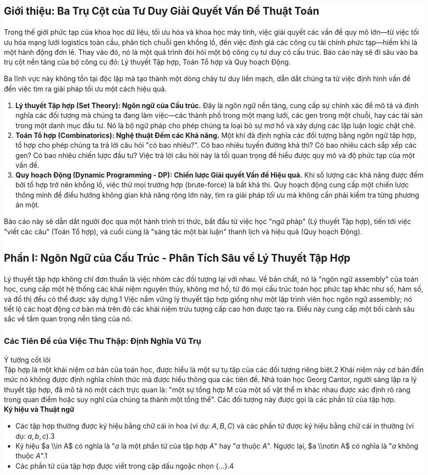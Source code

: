 ## **Giới thiệu: Ba Trụ Cột của Tư Duy Giải Quyết Vấn Đề Thuật Toán**

Trong thế giới phức tạp của khoa học dữ liệu, tối ưu hóa và khoa học máy tính, việc giải quyết các vấn đề quy mô lớn—từ việc tối ưu hóa mạng lưới logistics toàn cầu, phân tích chuỗi gen khổng lồ, đến việc định giá các công cụ tài chính phức tạp—hiếm khi là một hành động đơn lẻ. Thay vào đó, nó là một quá trình đòi hỏi một bộ công cụ tư duy có cấu trúc. Báo cáo này sẽ đi sâu vào ba trụ cột nền tảng của bộ công cụ đó: Lý thuyết Tập hợp, Toán Tổ hợp và Quy hoạch Động.

Ba lĩnh vực này không tồn tại độc lập mà tạo thành một dòng chảy tư duy liền mạch, dẫn dắt chúng ta từ việc định hình vấn đề đến việc tìm ra giải pháp tối ưu một cách hiệu quả.

1. **Lý thuyết Tập hợp (Set Theory): Ngôn ngữ của Cấu trúc.** Đây là ngôn ngữ nền tảng, cung cấp sự chính xác để mô tả và định nghĩa các đối tượng mà chúng ta đang làm việc—các thành phố trong một mạng lưới, các gen trong một chuỗi, hay các tài sản trong một danh mục đầu tư. Nó là bộ ngữ pháp cho phép chúng ta loại bỏ sự mơ hồ và xây dựng các lập luận logic chặt chẽ.  
2. **Toán Tổ hợp (Combinatorics): Nghệ thuật Đếm các Khả năng.** Một khi đã định nghĩa các đối tượng bằng ngôn ngữ tập hợp, tổ hợp cho phép chúng ta trả lời câu hỏi "có bao nhiêu?". Có bao nhiêu tuyến đường khả thi? Có bao nhiêu cách sắp xếp các gen? Có bao nhiêu chiến lược đầu tư? Việc trả lời câu hỏi này là tối quan trọng để hiểu được quy mô và độ phức tạp của một vấn đề.  
3. **Quy hoạch Động (Dynamic Programming \- DP): Chiến lược Giải quyết Vấn đề Hiệu quả.** Khi số lượng các khả năng được đếm bởi tổ hợp trở nên khổng lồ, việc thử mọi trường hợp (brute-force) là bất khả thi. Quy hoạch động cung cấp một chiến lược thông minh để điều hướng không gian khả năng rộng lớn này, tìm ra giải pháp *tối ưu* mà không cần phải kiểm tra từng phương án một.

Báo cáo này sẽ dẫn dắt người đọc qua một hành trình tri thức, bắt đầu từ việc học "ngữ pháp" (Lý thuyết Tập hợp), tiến tới việc "viết các câu" (Toán Tổ hợp), và cuối cùng là "sáng tác một bài luận" thanh lịch và hiệu quả (Quy hoạch Động).

## **Phần I: Ngôn Ngữ của Cấu Trúc \- Phân Tích Sâu về Lý Thuyết Tập Hợp**

Lý thuyết tập hợp không chỉ đơn thuần là việc nhóm các đối tượng lại với nhau. Về bản chất, nó là "ngôn ngữ assembly" của toán học, cung cấp một hệ thống các khái niệm nguyên thủy, không mơ hồ, từ đó mọi cấu trúc toán học phức tạp khác như số, hàm số, và đồ thị đều có thể được xây dựng.1 Việc nắm vững lý thuyết tập hợp giống như một lập trình viên học ngôn ngữ assembly; nó tiết lộ các hoạt động cơ bản mà trên đó các khái niệm trừu tượng cấp cao hơn được tạo ra. Điều này cung cấp một bối cảnh sâu sắc về tầm quan trọng nền tảng của nó.

### **Các Tiên Đề của Việc Thu Thập: Định Nghĩa Vũ Trụ**

Ý tưởng cốt lõi  
Tập hợp là một khái niệm cơ bản của toán học, được hiểu là một sự tụ tập của các đối tượng riêng biệt.2 Khái niệm này cơ bản đến mức nó không được định nghĩa chính thức mà được hiểu thông qua các tiên đề. Nhà toán học Georg Cantor, người sáng lập ra lý thuyết tập hợp, đã mô tả nó một cách trực quan là: "một sự tổng hợp M của một số vật thể m khác nhau được xác định rõ ràng trong quan điểm hoặc suy nghĩ của chúng ta thành một tổng thể". Các đối tượng này được gọi là các phần tử của tập hợp.  
**Ký hiệu và Thuật ngữ**

* Các tập hợp thường được ký hiệu bằng chữ cái in hoa (ví dụ: $A, B, C$) và các phần tử được ký hiệu bằng chữ cái in thường (ví dụ: $a, b, c$).3  
* Ký hiệu $a \\in A$ có nghĩa là "$a$ là một phần tử của tập hợp $A$" hay "$a$ thuộc $A$". Ngược lại, $a \\notin A$ có nghĩa là "$a$ không thuộc $A$".1  
* Các phần tử của tập hợp được viết trong cặp dấu ngoặc nhọn {...}.4
